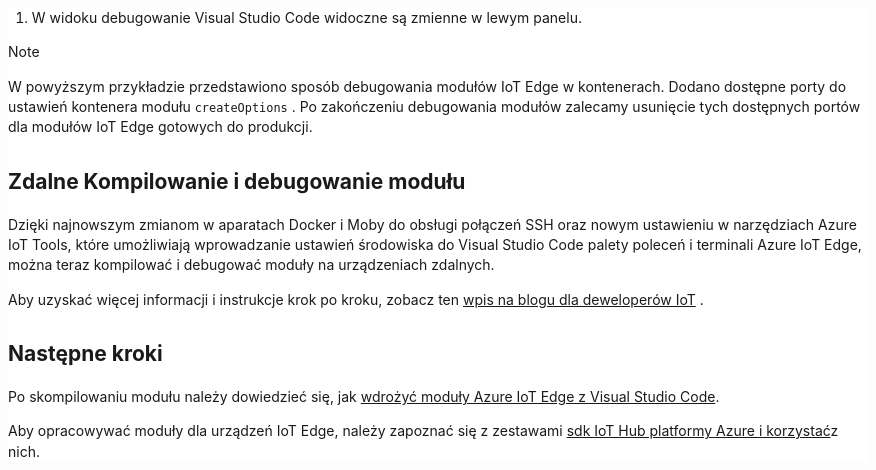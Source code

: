 1. W widoku debugowanie Visual Studio Code widoczne są zmienne w lewym panelu.

> [!NOTE]
> W powyższym przykładzie przedstawiono sposób debugowania modułów IoT Edge w kontenerach. Dodano dostępne porty do ustawień kontenera modułu `createOptions` . Po zakończeniu debugowania modułów zalecamy usunięcie tych dostępnych portów dla modułów IoT Edge gotowych do produkcji.

## <a name="build-and-debug-a-module-remotely"></a>Zdalne Kompilowanie i debugowanie modułu

Dzięki najnowszym zmianom w aparatach Docker i Moby do obsługi połączeń SSH oraz nowym ustawieniu w narzędziach Azure IoT Tools, które umożliwiają wprowadzanie ustawień środowiska do Visual Studio Code palety poleceń i terminali Azure IoT Edge, można teraz kompilować i debugować moduły na urządzeniach zdalnych.

Aby uzyskać więcej informacji i instrukcje krok po kroku, zobacz ten [wpis na blogu dla deweloperów IoT](https://devblogs.microsoft.com/iotdev/easily-build-and-debug-iot-edge-modules-on-your-remote-device-with-azure-iot-edge-for-vs-code-1-9-0/) .

## <a name="next-steps"></a>Następne kroki

Po skompilowaniu modułu należy dowiedzieć się, jak [wdrożyć moduły Azure IoT Edge z Visual Studio Code](how-to-deploy-modules-vscode.md).

Aby opracowywać moduły dla urządzeń IoT Edge, należy zapoznać się z zestawami [sdk IoT Hub platformy Azure i korzystać](../iot-hub/iot-hub-devguide-sdks.md)z nich.